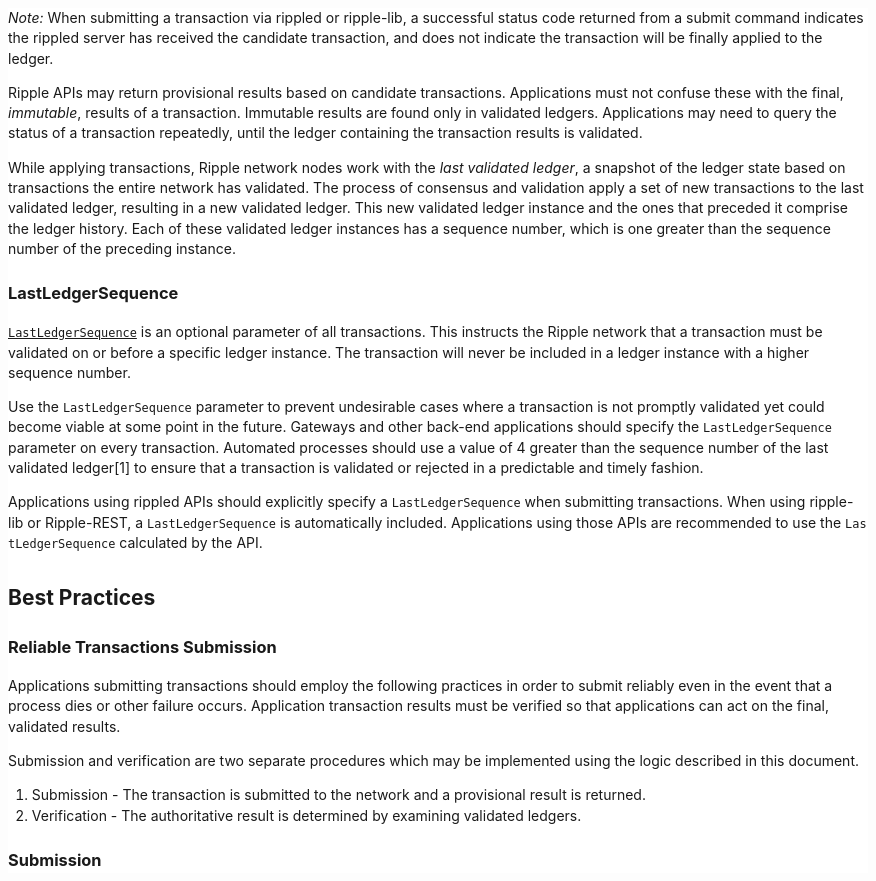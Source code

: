 *Note:* When submitting a transaction via rippled or ripple-lib, a successful status code returned from a submit command indicates the rippled server has received the candidate transaction, and does not indicate the transaction will be finally applied to the ledger.

Ripple APIs may return provisional results based on candidate transactions. Applications must not confuse these with the final, *immutable*, results of a transaction.  Immutable results are found only in validated ledgers.  Applications may need to query the status of a transaction repeatedly, until the ledger containing the transaction results is validated.

While applying transactions, Ripple network nodes work with the *last validated ledger*, a snapshot of the ledger state based on transactions the entire network has validated.  The process of consensus and validation apply a set of new transactions to the last validated ledger, resulting in a new validated ledger.  This new validated ledger instance and the ones that preceded it comprise the ledger history.  Each of these validated ledger instances has a sequence number, which is one greater than the sequence number of the preceding instance.




### LastLedgerSequence

[`LastLedgerSequence`](transactions.html#lastledgersequence) is an optional parameter of all transactions.  This instructs the Ripple network that a transaction must be validated on or before a specific ledger instance.  The transaction will never be included in a ledger instance with a higher sequence number.

Use the `LastLedgerSequence` parameter to prevent undesirable cases where a transaction is not promptly validated yet could become viable at some point in the future. Gateways and other back-end applications should specify the `LastLedgerSequence` parameter on every transaction. Automated processes should use a value of 4 greater than the sequence number of the last validated ledger[1] to ensure that a transaction is validated or rejected in a predictable and timely fashion.

Applications using rippled APIs should explicitly specify a `LastLedgerSequence` when submitting transactions.  When using ripple-lib or Ripple-REST, a `LastLedgerSequence` is automatically included.  Applications using those APIs are recommended to use the `LastLedgerSequence` calculated by the API.



## Best Practices


### Reliable Transactions Submission

Applications submitting transactions should employ the following practices in order to submit reliably even in the event that a process dies or other failure occurs.  Application transaction results must be verified so that applications can act on the final, validated results.

Submission and verification are two separate procedures which may be implemented using the logic described in this document.

1. Submission - The transaction is submitted to the network and a provisional result is returned.
2. Verification - The authoritative result is determined by examining validated ledgers.


### Submission
